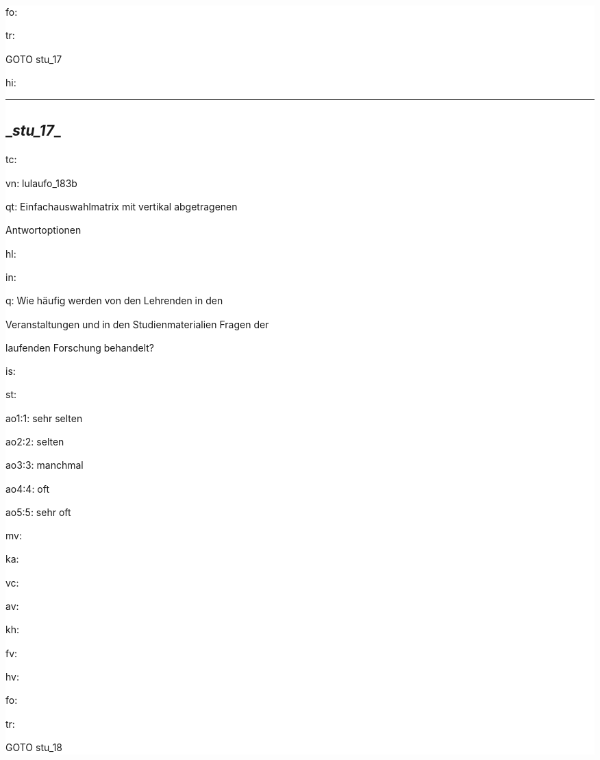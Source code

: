 fo:

tr: 

GOTO stu\_17

hi:

-------------------------------------------------------------------------------------------------------------------------------------------------

\__________________________________________stu\_17_________________________________________\_
-----------------------------------------------------------

tc:

vn: lulaufo\_183b

qt: Einfachauswahlmatrix mit vertikal abgetragenen

Antwortoptionen

hl:

in:

q: Wie häufig werden von den Lehrenden in den

Veranstaltungen und in den Studienmaterialien Fragen der

laufenden Forschung behandelt?

is:

st:

ao1:1: sehr selten

ao2:2: selten

ao3:3: manchmal

ao4:4: oft

ao5:5: sehr oft

mv:

ka:

vc:

av:

kh:

fv:

hv:

fo:

tr: 

GOTO stu\_18
